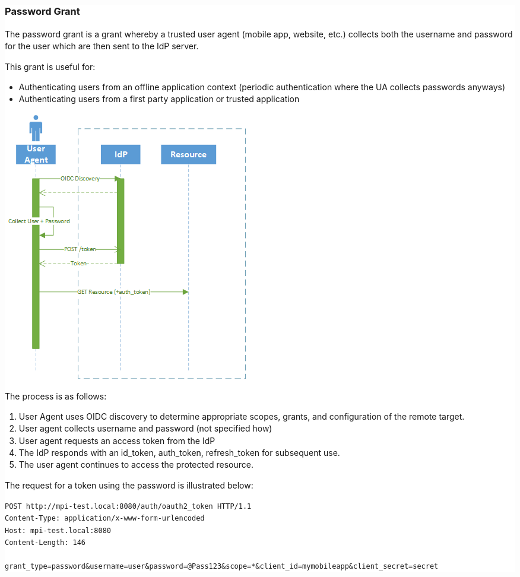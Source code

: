 ### Password Grant

The password grant is a grant whereby a trusted user agent \(mobile app, website, etc.\) collects both the username and password for the user which are then sent to the IdP server.

This grant is useful for:

* Authenticating users from an offline application context \(periodic authentication where the UA collects passwords anyways\)
* Authenticating users from a first party application or trusted application

![](../../../.gitbook/assets/image%20%28154%29.png)

The process is as follows:

1. User Agent uses OIDC discovery to determine appropriate scopes, grants, and configuration of the remote target.
2. User agent collects username and password \(not specified how\)
3. User agent requests an access token from the IdP
4. The IdP responds with an id\_token, auth\_token, refresh\_token for subsequent use.
5. The user agent continues to access the protected resource.

The request for a token using the password is illustrated below:

```text
POST http://mpi-test.local:8080/auth/oauth2_token HTTP/1.1
Content-Type: application/x-www-form-urlencoded
Host: mpi-test.local:8080
Content-Length: 146

grant_type=password&username=user&password=@Pass123&scope=*&client_id=mymobileapp&client_secret=secret
```
